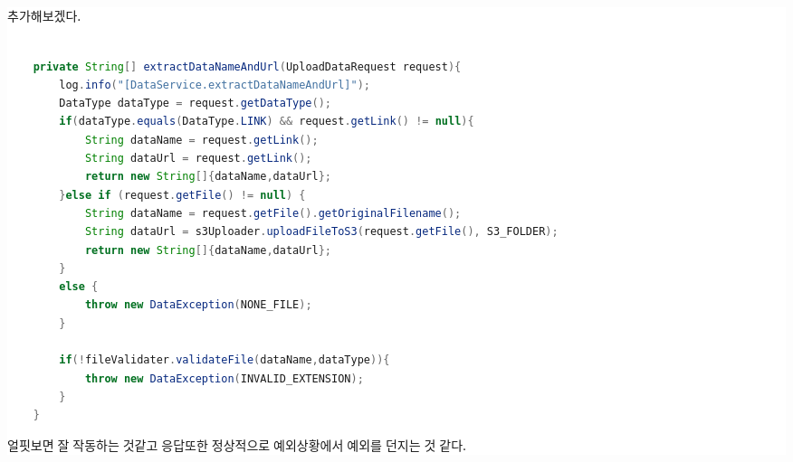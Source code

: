 추가해보겠다.  

```java

    private String[] extractDataNameAndUrl(UploadDataRequest request){
        log.info("[DataService.extractDataNameAndUrl]");
        DataType dataType = request.getDataType();
        if(dataType.equals(DataType.LINK) && request.getLink() != null){
            String dataName = request.getLink();
            String dataUrl = request.getLink();
            return new String[]{dataName,dataUrl};
        }else if (request.getFile() != null) {
            String dataName = request.getFile().getOriginalFilename();
            String dataUrl = s3Uploader.uploadFileToS3(request.getFile(), S3_FOLDER);
            return new String[]{dataName,dataUrl};
        }
        else {
            throw new DataException(NONE_FILE);
        }
        
        if(!fileValidater.validateFile(dataName,dataType)){
            throw new DataException(INVALID_EXTENSION);
        }
    }

```

얼핏보면 잘 작동하는 것같고 응답또한 정상적으로 예외상황에서 예외를 던지는 것 같다.  